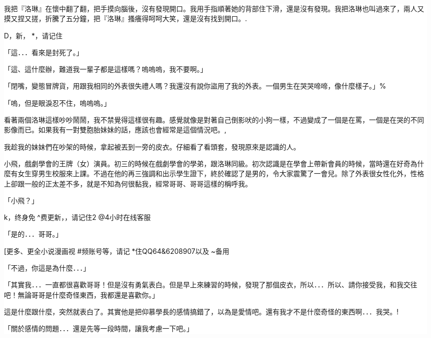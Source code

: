 我把『洛琳』在懷中翻了翻，把手摸向腦後，沒有發現開口。我用手指順著她的背部住下滑，還是沒有發現。我把洛琳也叫過來了，兩人又摸又捏又搓，折騰了五分鐘，把『洛琳』搔癢得呵呵大笑，還是沒有找到開口。.

D，新， *，请记住





「這．．．看來是封死了。」





「這、這什麼辦，難道我一輩子都是這樣嗎？嗚嗚嗚，我不要啊。」





「閉嘴，變態冒牌貨，用跟我相同的外表很失禮人嗎？我還沒有說你盜用了我的外表。一個男生在哭哭啼啼，像什麼樣子。」%





「嗚，但是眼淚忍不住，嗚嗚嗚。」



看著兩個洛琳這樣吵吵鬧鬧，我不禁覺得這樣很有趣。感覺就像是對著自己倒影吠的小狗一樣，不過變成了一個是在罵，一個是在哭的不同影像而已。如果我有一對雙胞胎妹妹的話，應該也會經常是這個情況吧。,





我趁我的妹妹們在吵架的時候，拿起被丟到一旁的皮衣。仔細看了看頭套，發現原來是認識的人。



小飛，戲劇學會的王牌（女）演員。初三的時候在戲劇學會的學弟，跟洛琳同級。初次認識是在學會上帶新會員的時候，當時還在好奇為什麼有女生穿男生校服來上課。不過在他的再三強調和出示學生證下，終於確認了是男的，令大家震驚了一會兒。除了外表很女性化外，性格上卻跟一般的正太差不多，就是不知為何很黏我，經常哥哥、哥哥這樣的稱呼我。



「小飛？」

k，终身免 ^费更新，，请记住2 @4小时在线客服





「是的．．．哥哥。」



 [更多、更全小说漫画视 #频账号等，请记 *住QQ64&6208907以及 ~备用



「不過，你這是為什麼．．．」



「其實我．．．一直都很喜歡哥哥！但是沒有勇氣表白。但是早上來練習的時候，發現了那個皮衣，所以．．．所以、請你接受我，和我交往吧！無論哥哥是什麼奇怪東西，我都還是喜歡你。」



這是什麼跟什麼，突然就表白了。其實他是把仰慕學長的感情搞錯了，以為是愛情吧。還有我才不是什麼奇怪的東西啊．．．我哭。!





「關於感情的問題．．．還是先等一段時間，讓我考慮一下吧。」

